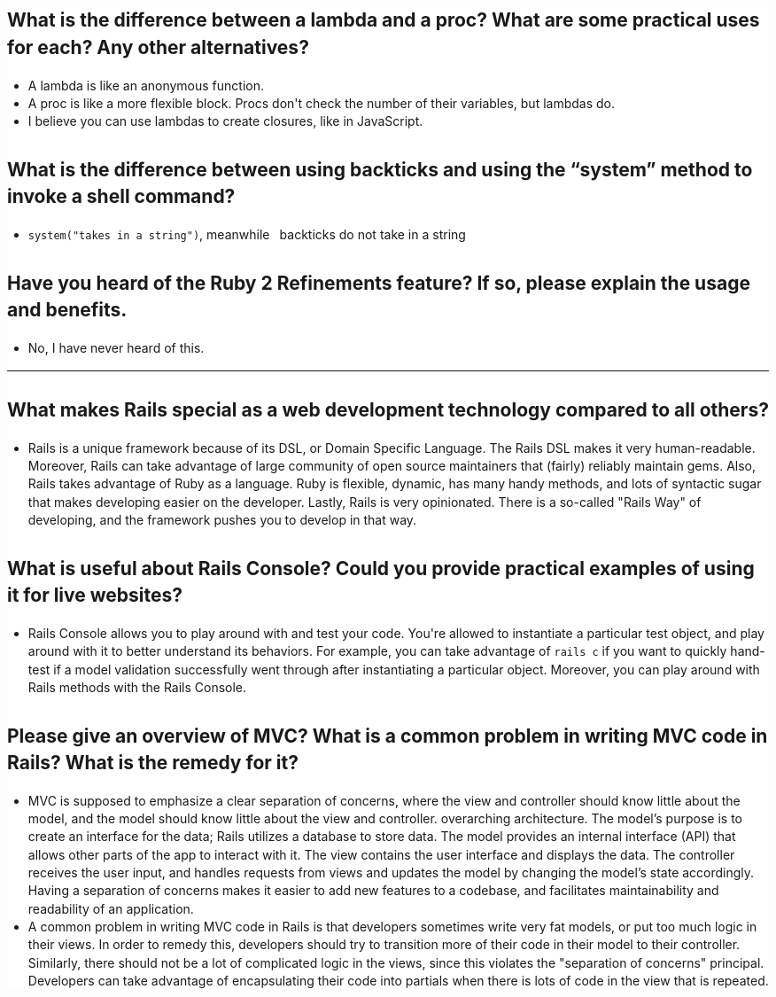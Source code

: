 ## What is the difference between a lambda and a proc? What are some practical uses for each? Any other alternatives?

- A lambda is like an anonymous function.
- A proc is like a more flexible block. Procs don't check the number of their variables, but lambdas do.
- I believe you can use lambdas to create closures, like in JavaScript.

## What is the difference between using backticks and using the “system” method to invoke a shell command?
- `system("takes in a string")`, meanwhile
` `backticks do not take in a string` `

## Have you heard of the Ruby 2 Refinements feature? If so, please explain the usage and benefits.

- No, I have never heard of this.

____________


## What makes Rails special as a web development technology compared to all others?

- Rails is a unique framework because of its DSL, or Domain Specific Language. The Rails DSL makes it very human-readable. Moreover, Rails can take advantage of large community of open source maintainers that (fairly) reliably maintain gems. Also, Rails takes advantage of Ruby as a language. Ruby is flexible, dynamic, has many handy methods, and lots of syntactic sugar that makes developing easier on the developer. Lastly, Rails is very opinionated. There is a so-called "Rails Way" of developing, and the framework pushes you to develop in that way.

## What is useful about Rails Console? Could you provide practical examples of using it for live websites?
- Rails Console allows you to play around with and test your code. You're allowed to instantiate a particular test object, and play around with it to better understand its behaviors. For example, you can take advantage of `rails c` if you want to quickly hand-test if a model validation successfully went through after instantiating a particular object. Moreover, you can play around with Rails methods with the Rails Console.

## Please give an overview of MVC? What is a common problem in writing MVC code in Rails? What is the remedy for it?

- MVC is supposed to emphasize a clear separation of concerns, where the view and controller should know little
about the model, and the model should know little about the view and controller.
overarching architecture.
The model’s purpose is to create an interface for the data; Rails utilizes a database to store data. The model provides an internal interface (API) that allows other parts of the app to interact with it. The view contains the user interface and displays
the data. The controller receives the user input, and handles requests from views and updates the model by changing the
model’s state accordingly. Having a separation of concerns makes it easier to add new features
to a codebase, and facilitates maintainability and readability of an application.
- A common problem in writing MVC code in Rails is that developers sometimes write very fat models, or put too much logic in their views. In order to remedy this, developers should try to transition more of their code in their model to their controller. Similarly, there should not be a lot of complicated logic in the views, since this violates the "separation of concerns" principal. Developers can take advantage of encapsulating their code into partials when there is lots of code in the view that is repeated.
